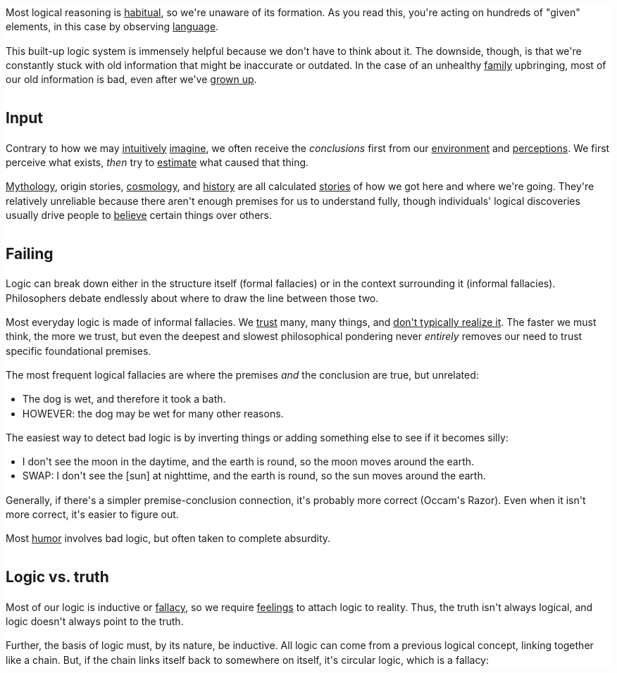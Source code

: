 Most logical reasoning is [habitual](/habits/), so we're unaware of its formation. As you read this, you're acting on hundreds of "given" elements, in this case by observing [language](/language/).

This built-up logic system is immensely helpful because we don't have to think about it. The downside, though, is that we're constantly stuck with old information that might be inaccurate or outdated. In the case of an unhealthy [family](/family/) upbringing, most of our old information is bad, even after we've [grown up](/maturity/).

## Input

Contrary to how we may [intuitively](/feelings/) [imagine](/imagination/), we often receive the *conclusions* first from our [environment](/reality/) and [perceptions](/image/). We first perceive what exists, *then* try to [estimate](/imagination/) what caused that thing.

[Mythology](/myths/), origin stories, [cosmology](/religion/), and [history](/storytellers/) are all calculated [stories](/stories/) of how we got here and where we're going. They're relatively unreliable because there aren't enough premises for us to understand fully, though individuals' logical discoveries usually drive people to [believe](/certainty/) certain things over others.

## Failing

Logic can break down either in the structure itself (formal fallacies) or in the context surrounding it (informal fallacies). Philosophers debate endlessly about where to draw the line between those two.

Most everyday logic is made of informal fallacies. We [trust](/trust/) many, many things, and [don't typically realize it](/bias/). The faster we must think, the more we trust, but even the deepest and slowest philosophical pondering never *entirely* removes our need to trust specific foundational premises.

The most frequent logical fallacies are where the premises *and* the conclusion are true, but unrelated:

- The dog is wet, and therefore it took a bath.
- HOWEVER: the dog may be wet for many other reasons.

The easiest way to detect bad logic is by inverting things or adding something else to see if it becomes silly:

- I don't see the moon in the daytime, and the earth is round, so the moon moves around the earth.
- SWAP: I don't see the [sun] at nighttime, and the earth is round, so the sun moves around the earth.

Generally, if there's a simpler premise-conclusion connection, it's probably more correct (Occam's Razor). Even when it isn't more correct, it's easier to figure out.

Most [humor](/humor/) involves bad logic, but often taken to complete absurdity.

## Logic vs. truth

Most of our logic is inductive or [fallacy](/bias/), so we require [feelings](/feelings/) to attach logic to reality. Thus, the truth isn't always logical, and logic doesn't always point to the truth.

Further, the basis of logic must, by its nature, be inductive. All logic can come from a previous logical concept, linking together like a chain. But, if the chain links itself back to somewhere on itself, it's circular logic, which is a fallacy:
